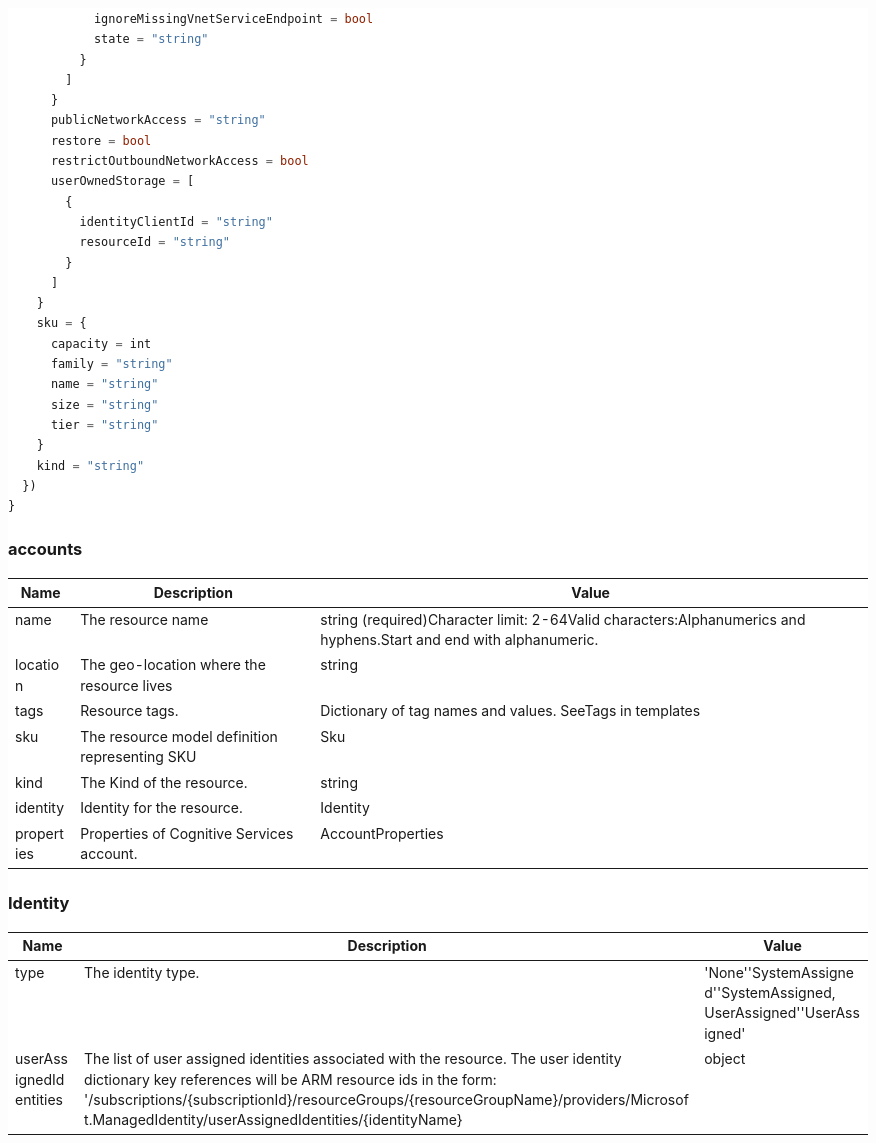 ```terraform
            ignoreMissingVnetServiceEndpoint = bool
            state = "string"
          }
        ]
      }
      publicNetworkAccess = "string"
      restore = bool
      restrictOutboundNetworkAccess = bool
      userOwnedStorage = [
        {
          identityClientId = "string"
          resourceId = "string"
        }
      ]
    }
    sku = {
      capacity = int
      family = "string"
      name = "string"
      size = "string"
      tier = "string"
    }
    kind = "string"
  })
}

```

### accounts

| Name | Description | Value |
|-|-|-|
| name | The resource name | string (required)Character limit: 2-64Valid characters:Alphanumerics and hyphens.Start and end with alphanumeric. |
| location | The geo-location where the resource lives | string |
| tags | Resource tags. | Dictionary of tag names and values. SeeTags in templates |
| sku | The resource model definition representing SKU | Sku |
| kind | The Kind of the resource. | string |
| identity | Identity for the resource. | Identity |
| properties | Properties of Cognitive Services account. | AccountProperties |


### Identity

| Name | Description | Value |
|-|-|-|
| type | The identity type. | 'None''SystemAssigned''SystemAssigned, UserAssigned''UserAssigned' |
| userAssignedIdentities | The list of user assigned identities associated with the resource. The user identity dictionary key references will be ARM resource ids in the form: '/subscriptions/{subscriptionId}/resourceGroups/{resourceGroupName}/providers/Microsoft.ManagedIdentity/userAssignedIdentities/{identityName} | object |
